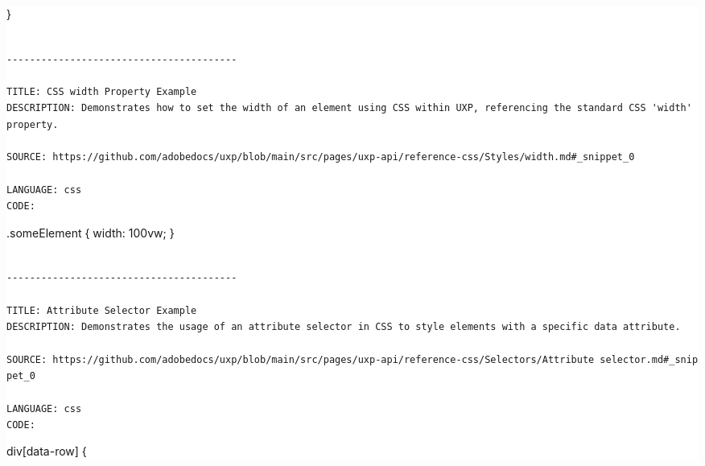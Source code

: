 }
```

----------------------------------------

TITLE: CSS width Property Example
DESCRIPTION: Demonstrates how to set the width of an element using CSS within UXP, referencing the standard CSS 'width' property.

SOURCE: https://github.com/adobedocs/uxp/blob/main/src/pages/uxp-api/reference-css/Styles/width.md#_snippet_0

LANGUAGE: css
CODE:
```
.someElement {
    width: 100vw;
}
```

----------------------------------------

TITLE: Attribute Selector Example
DESCRIPTION: Demonstrates the usage of an attribute selector in CSS to style elements with a specific data attribute.

SOURCE: https://github.com/adobedocs/uxp/blob/main/src/pages/uxp-api/reference-css/Selectors/Attribute selector.md#_snippet_0

LANGUAGE: css
CODE:
```
div[data-row] {
